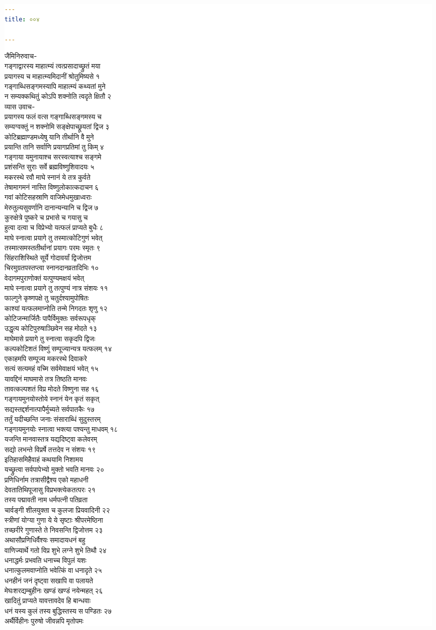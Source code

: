 ```yaml
---
title: ००४

---
```

जैमिनिरुवाच-  
गङ्गाद्वारस्य माहात्म्यं त्वत्प्रसादाच्छ्रुतं मया  
प्रयागस्य च माहात्म्यमिदानीं श्रोतुमिष्यसे १  
गङ्गाब्धिसङ्गमस्यापि माहात्म्यं कथ्यतां मुने  
न सम्यक्कथितुं कोऽपि शक्नोति त्वदृते क्षितौ २  
व्यास उवाच-  
प्रयागस्य फलं वत्स गङ्गाब्धिसङ्गमस्य च  
सम्यग्वक्तुं न शक्नोमि सङ्क्षेपाच्छ्रूयतां द्विज ३  
कोटिब्रह्माण्डमध्येषु यानि तीर्थानि वै मुने  
प्रयान्ति तानि सर्वाणि प्रयागप्रतिमां तु किम् ४  
गङ्गाया यमुनायाश्च सरस्वत्याश्च सङ्गमे  
प्रशंसन्ति सुराः सर्वे ब्रह्मविष्णुशिवादयः ५  
मकरस्थे रवौ माघे स्नानं ये तत्र कुर्वते  
तेषामागमनं नास्ति विष्णुलोकात्कदाचन ६  
गवां कोटिसहस्राणि वाजिमेधमुखाध्वराः  
मेरुतुल्यसुवर्णानि दानान्यन्यानि च द्विज ७  
कुरुक्षेत्रे पुष्करे च प्रभासे च गयासु च  
हुत्वा दत्वा च विप्रेभ्यो यत्फलं प्राप्यते बुधैः ८  
माघे स्नात्वा प्रयागे तु तस्मात्कोटिगुणं भवेत्  
तस्मात्समस्ततीर्थानां प्रयागः परमः स्मृतः ९  
सिंहराशिस्थिते सूर्ये गोदावर्यां द्विजोत्तम  
चिरमुग्रतपस्तप्त्वा स्नानदानव्रतादिभिः १०  
वेदागमपुराणोक्तं यत्पुण्यमक्षयं भवेत्  
माघे स्नात्वा प्रयागे तु तत्पुण्यं नात्र संशयः ११  
फाल्गुने कृष्णपक्षे तु चतुर्दश्यामुपोषितः  
काश्यां यत्फलमाप्नोति तन्मे निगदतः शृणु १२  
कोटिजन्मार्जितैः पापैर्विमुक्तः सर्वरूपधृक्  
उद्धृत्य कोटिपुरुषाञ्छिवेन सह मोदते १३  
माघेमासे प्रयागे तु स्नात्वा सकृदपि द्विजः  
कल्पकोटिशतं विष्णुं सम्पूज्यान्यत्र यत्फलम् १४  
एकाहमपि सम्पूज्य मकरस्थे दिवाकरे  
सत्यं सत्यमहं वच्मि सर्वमेवाक्षयं भवेत् १५  
यावद्दिनं माघमासे तत्र तिष्ठति मानवः  
तावत्कल्पशतं विप्र मोदते विष्णुना सह १६  
गङ्गायमुनयोस्तोये स्नानं येन कृतं सकृत्  
सद्यस्तद्दर्शनात्पापैर्मुच्यते सर्वपातकैः १७  
तर्तुं यदीच्छन्ति जनाः संसाराब्धिं सुदुस्तरम्  
गङ्गायमुनयोः स्नात्वा भक्त्या पश्यन्तु माधवम् १८  
यजन्ति मानवास्तत्र यद्यदिष्ट्वा कलेवरम्  
सद्यो लभन्ते विप्रर्षे तत्तदेव न संशयः १९  
इतिहासमिहैवाहं कथयामि निशामय  
यच्छ्रुत्वा सर्वपापेभ्यो मुक्तो भवति मानवः २०  
प्रणिधिर्नाम तत्रासीद्वैश्य एको महाधनी  
देवतातिथिपूजासु विप्रभक्त्येकतत्परः २१  
तस्य पद्मावती नाम धर्मपत्नी पतिव्रता  
चार्वङ्गी शीलयुक्ता च कुलजा प्रियवादिनी २२  
स्त्रीणां योग्या गुणा ये ये सृष्टाः श्रीपरमेष्ठिना  
तच्छरीरे गुणास्ते ते निवसन्ति द्विजोत्तम २३  
अथासौप्रणिधिर्वैश्यः समादायधनं बहु  
वाणिज्यार्थे गतो विप्र शुभे लग्ने शुभे तिथौ २४  
धनाद्धर्मः प्रभवति धनाच्च विपुलं यशः  
धनात्कुलमवाप्नोति भवेत्किं वा धनादृते २५  
धनहीनं जनं दृष्ट्वा सखापि वा पलायते  
मेघःशरद्यम्बुहीनः खण्डं खण्डं नयेन्महत् २६  
खादितुं प्राप्यते यावत्तावदेव हि बान्धवाः  
धनं यस्य कुलं तस्य बुद्धिस्तस्य स पण्डितः २७  
अर्थैर्विहीनः पुरुषो जीवन्नपि मृतोपमः  